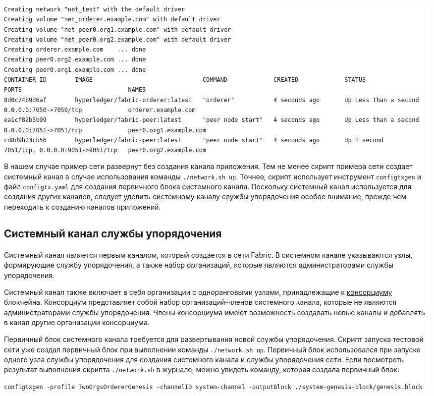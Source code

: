 ```
Creating network "net_test" with the default driver
Creating volume "net_orderer.example.com" with default driver
Creating volume "net_peer0.org1.example.com" with default driver
Creating volume "net_peer0.org2.example.com" with default driver
Creating orderer.example.com    ... done
Creating peer0.org2.example.com ... done
Creating peer0.org1.example.com ... done
CONTAINER ID        IMAGE                               COMMAND             CREATED             STATUS                  PORTS                              NAMES
8d0c74b9d6af        hyperledger/fabric-orderer:latest   "orderer"           4 seconds ago       Up Less than a second   0.0.0.0:7050->7050/tcp             orderer.example.com
ea1cf82b5b99        hyperledger/fabric-peer:latest      "peer node start"   4 seconds ago       Up Less than a second   0.0.0.0:7051->7051/tcp             peer0.org1.example.com
cd8d9b23cb56        hyperledger/fabric-peer:latest      "peer node start"   4 seconds ago       Up 1 second             7051/tcp, 0.0.0.0:9051->9051/tcp   peer0.org2.example.com
```

В нашем случае пример сети развернут без создания канала приложения. Тем не менее скрипт примера сети создает системный
канал в случае использования команды `./network.sh up`. Точнее, скрипт использует инструмент `configtxgen` и файл `configtx.yaml` 
для создания первичного блока системного канала. Поскольку системный канал используется для создания других каналов,
следует уделить системному каналу службы упорядочения особое внимание, прежде чем переходить к созданию каналов приложений.

## Системный канал службы упорядочения

Системный канал является первым каналом, который создается в сети Fabric. В системном канале указываются узлы, 
формирующие службу упорядочения, а также набор организаций, которые являются администраторами службы упорядочения.

Системный канал также включает в себя организации с одноранговыми узлами, принадлежащие к [консорциуму](../glossary.html#consortium) блокчейна.
Консорциум представляет собой набор организаций-членов системного канала, которые не являются администраторами службы упорядочения.
Члены консорциума имеют возможность создавать новые каналы и добавлять в канал другие организации консорциума.

Первичный блок системного канала требуется для развертывания новой службы упорядочения. Скрипт запуска тестовой сети уже
создал первичный блок при выполнении команды `./network.sh up`. Первичный блок использовался при запуске одного
узла службы упорядочения для создания системного канала и службы упорядочения сети. Если посмотреть результат выполнения 
скрипта `./network.sh` в журнале, можно увидеть команду, которая создала первичный блок:
```
configtxgen -profile TwoOrgsOrdererGenesis -channelID system-channel -outputBlock ./system-genesis-block/genesis.block
```
